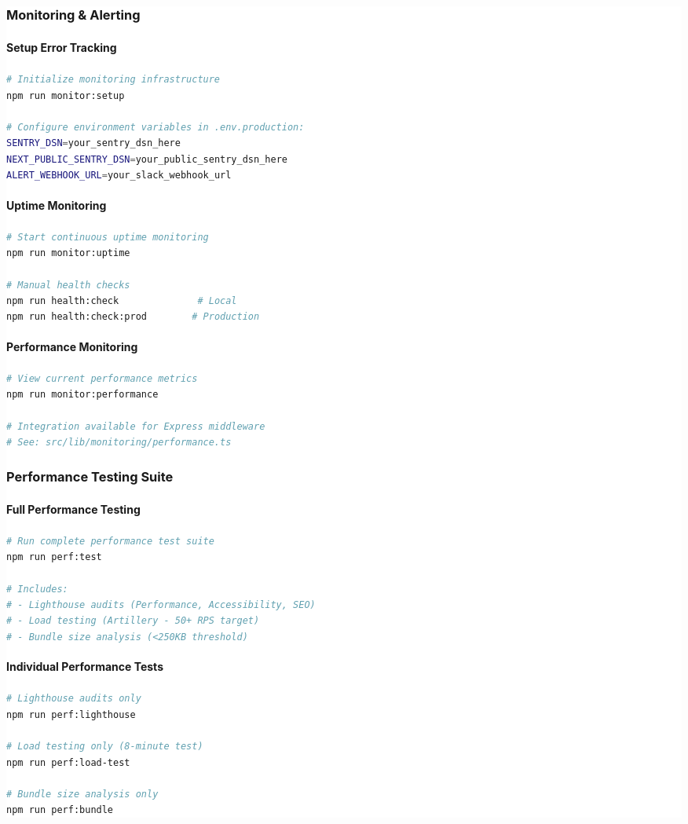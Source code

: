 ### Monitoring & Alerting

#### Setup Error Tracking
```bash
# Initialize monitoring infrastructure
npm run monitor:setup

# Configure environment variables in .env.production:
SENTRY_DSN=your_sentry_dsn_here
NEXT_PUBLIC_SENTRY_DSN=your_public_sentry_dsn_here
ALERT_WEBHOOK_URL=your_slack_webhook_url
```

#### Uptime Monitoring
```bash
# Start continuous uptime monitoring
npm run monitor:uptime

# Manual health checks
npm run health:check              # Local
npm run health:check:prod        # Production
```

#### Performance Monitoring
```bash
# View current performance metrics
npm run monitor:performance

# Integration available for Express middleware
# See: src/lib/monitoring/performance.ts
```

### Performance Testing Suite

#### Full Performance Testing
```bash
# Run complete performance test suite
npm run perf:test

# Includes:
# - Lighthouse audits (Performance, Accessibility, SEO)
# - Load testing (Artillery - 50+ RPS target)
# - Bundle size analysis (<250KB threshold)
```

#### Individual Performance Tests
```bash
# Lighthouse audits only
npm run perf:lighthouse

# Load testing only (8-minute test)
npm run perf:load-test

# Bundle size analysis only
npm run perf:bundle
```
